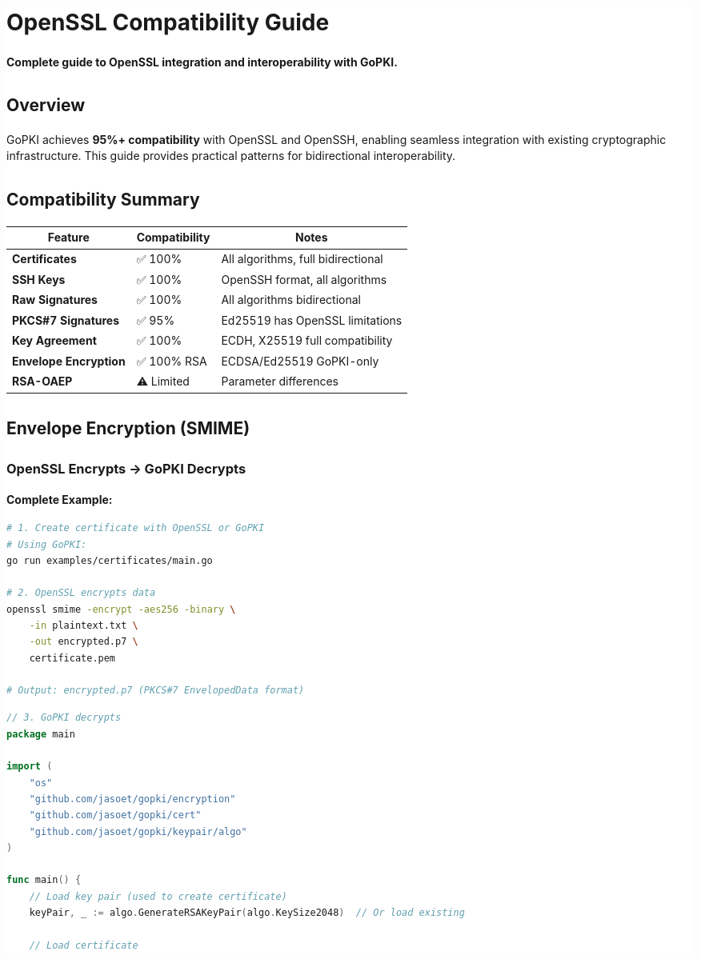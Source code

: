 # OpenSSL Compatibility Guide

**Complete guide to OpenSSL integration and interoperability with GoPKI.**

## Overview

GoPKI achieves **95%+ compatibility** with OpenSSL and OpenSSH, enabling seamless integration with existing cryptographic infrastructure. This guide provides practical patterns for bidirectional interoperability.

## Compatibility Summary

| Feature | Compatibility | Notes |
|---------|--------------|-------|
| **Certificates** | ✅ 100% | All algorithms, full bidirectional |
| **SSH Keys** | ✅ 100% | OpenSSH format, all algorithms |
| **Raw Signatures** | ✅ 100% | All algorithms bidirectional |
| **PKCS#7 Signatures** | ✅ 95% | Ed25519 has OpenSSL limitations |
| **Key Agreement** | ✅ 100% | ECDH, X25519 full compatibility |
| **Envelope Encryption** | ✅ 100% RSA | ECDSA/Ed25519 GoPKI-only |
| **RSA-OAEP** | ⚠️ Limited | Parameter differences |

## Envelope Encryption (SMIME)

### OpenSSL Encrypts → GoPKI Decrypts

**Complete Example:**

```bash
# 1. Create certificate with OpenSSL or GoPKI
# Using GoPKI:
go run examples/certificates/main.go

# 2. OpenSSL encrypts data
openssl smime -encrypt -aes256 -binary \
    -in plaintext.txt \
    -out encrypted.p7 \
    certificate.pem

# Output: encrypted.p7 (PKCS#7 EnvelopedData format)
```

```go
// 3. GoPKI decrypts
package main

import (
    "os"
    "github.com/jasoet/gopki/encryption"
    "github.com/jasoet/gopki/cert"
    "github.com/jasoet/gopki/keypair/algo"
)

func main() {
    // Load key pair (used to create certificate)
    keyPair, _ := algo.GenerateRSAKeyPair(algo.KeySize2048)  // Or load existing

    // Load certificate
```